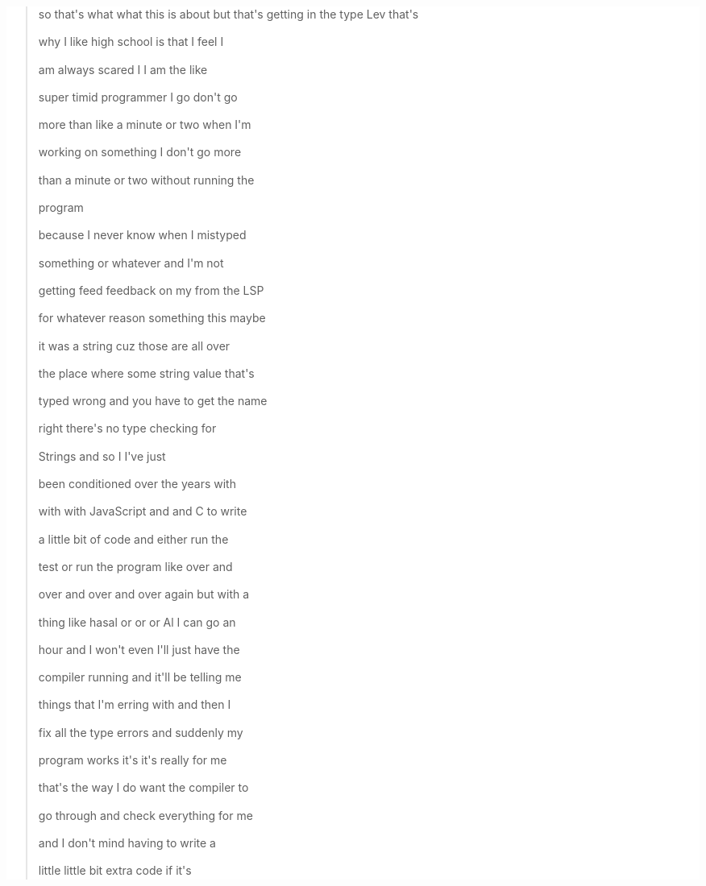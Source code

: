 > so that&#39;s what what this is about but 
that&#39;s getting in the type Lev that&#39;s
>
> why I like high school is that I feel I
>
> am always scared I I am the like
>
> super timid programmer I go don&#39;t go
>
> more than like a minute or two when I&#39;m
>
> working on something I don&#39;t go more
>
> than a minute or two without running the
>
> program
>
> because I never know when I mistyped
>
> something or whatever and I&#39;m not
>
> getting feed feedback on my from the LSP
>
> for whatever reason something this maybe
>
> it was a string cuz those are all over
>
> the place where some string value that&#39;s
>
> typed wrong and you have to get the name
>
> right there&#39;s no type checking for
>
> Strings and so I I&#39;ve just
>
> been conditioned over the years with
>
> with with JavaScript and and C to write
>
> a little bit of code and either run the
>
> test or run the program like over and
>
> over and over and over again but with a
>
> thing like hasal or or or Al I can go an
>
> hour and I won&#39;t even I&#39;ll just have the
>
> compiler running and it&#39;ll be telling me
>
> things that I&#39;m erring with and then I
>
> fix all the type errors and suddenly my
>
> program works it&#39;s it&#39;s really for me
>
> that&#39;s the way I do want the compiler to
>
> go through and check everything for me
>
> and I don&#39;t mind having to write a
>
> little little bit extra code if it&#39;s